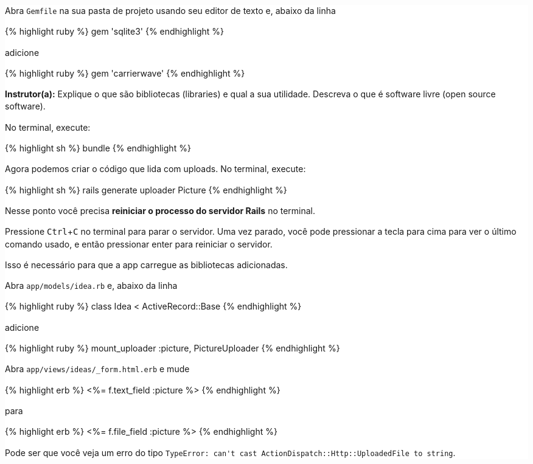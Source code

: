 Abra `Gemfile` na sua pasta de projeto usando seu editor de texto e, abaixo da linha

{% highlight ruby %}
gem 'sqlite3'
{% endhighlight %}

adicione

{% highlight ruby %}
gem 'carrierwave'
{% endhighlight %}

**Instrutor(a):** Explique o que são bibliotecas (libraries) e qual a sua utilidade. Descreva o que é software livre (open source software).

No terminal, execute:

{% highlight sh %}
bundle
{% endhighlight %}

Agora podemos criar o código que lida com uploads. No terminal, execute:

{% highlight sh %}
rails generate uploader Picture
{% endhighlight %}

Nesse ponto você precisa **reiniciar o processo do servidor Rails** no terminal.

Pressione <kbd>Ctrl</kbd>+<kbd>C</kbd> no terminal para parar o servidor. Uma vez parado, você pode pressionar a tecla para cima para ver o último comando usado, e então pressionar enter para reiniciar o servidor.

Isso é necessário para que a app carregue as bibliotecas adicionadas.

Abra `app/models/idea.rb` e, abaixo da linha

{% highlight ruby %}
class Idea < ActiveRecord::Base
{% endhighlight %}

adicione

{% highlight ruby %}
mount_uploader :picture, PictureUploader
{% endhighlight %}

Abra `app/views/ideas/_form.html.erb` e mude

{% highlight erb %}
<%= f.text_field :picture %>
{% endhighlight %}

para

{% highlight erb %}
<%= f.file_field :picture %>
{% endhighlight %}

Pode ser que você veja um erro do tipo `TypeError: can't cast ActionDispatch::Http::UploadedFile to string`.
